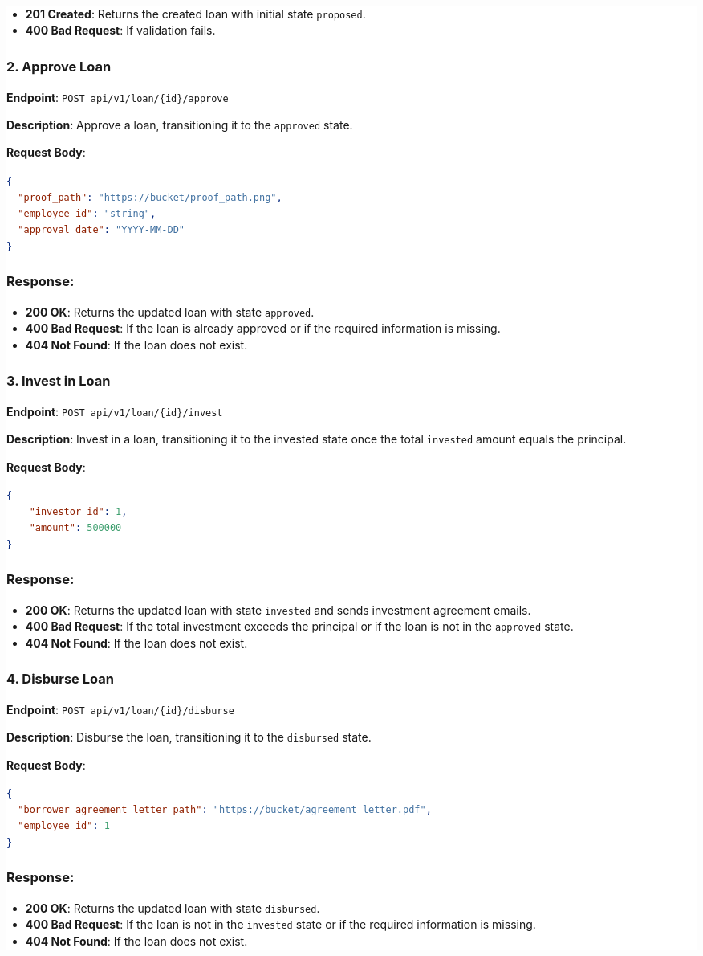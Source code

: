 - **201 Created**: Returns the created loan with initial state `proposed`.
- **400 Bad Request**: If validation fails.


### 2. Approve Loan
**Endpoint**: `POST api/v1/loan/{id}/approve`

**Description**: Approve a loan, transitioning it to the `approved` state.

**Request Body**:

```json
{
  "proof_path": "https://bucket/proof_path.png", 
  "employee_id": "string",
  "approval_date": "YYYY-MM-DD"
}

```
### Response:

- **200 OK**: Returns the updated loan with state `approved`.
- **400 Bad Request**: If the loan is already approved or if the required information is missing.
- **404 Not Found**: If the loan does not exist.

### 3. Invest in Loan
**Endpoint**: `POST api/v1/loan/{id}/invest`

**Description**: Invest in a loan, transitioning it to the invested state once the total `invested` amount equals the principal.

**Request Body**:

```json
{
    "investor_id": 1,
    "amount": 500000
}

```
### Response:
- **200 OK**: Returns the updated loan with state `invested` and sends investment agreement emails.
- **400 Bad Request**: If the total investment exceeds the principal or if the loan is not in the `approved` state.
- **404 Not Found**: If the loan does not exist.

### 4. Disburse Loan
**Endpoint**: `POST api/v1/loan/{id}/disburse`

**Description**: Disburse the loan, transitioning it to the `disbursed` state.

**Request Body**:

```json
{
  "borrower_agreement_letter_path": "https://bucket/agreement_letter.pdf", 
  "employee_id": 1
}

```
### Response:
- **200 OK**: Returns the updated loan with state `disbursed`.
- **400 Bad Request**:  If the loan is not in the `invested` state or if the required information is missing.
- **404 Not Found**: If the loan does not exist.
